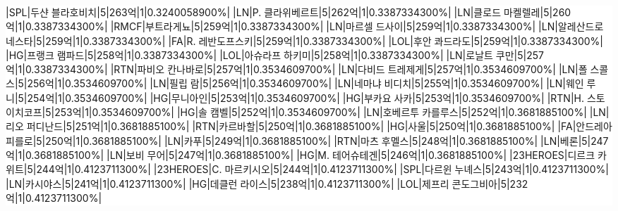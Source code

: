 |SPL|두샨 블라호비치|5|263억|1|0.3240058900%|
|LN|P. 클라위베르트|5|262억|1|0.3387334300%|
|LN|클로드 마켈렐레|5|260억|1|0.3387334300%|
|RMCF|부트라게뇨|5|259억|1|0.3387334300%|
|LN|마르셀 드사이|5|259억|1|0.3387334300%|
|LN|알레산드로 네스타|5|259억|1|0.3387334300%|
|FA|R. 레반도프스키|5|259억|1|0.3387334300%|
|LOL|후안 콰드라도|5|259억|1|0.3387334300%|
|HG|프랭크 램파드|5|258억|1|0.3387334300%|
|LOL|아슈라프 하키미|5|258억|1|0.3387334300%|
|LN|로날트 쿠만|5|257억|1|0.3387334300%|
|RTN|파비오 칸나바로|5|257억|1|0.3534609700%|
|LN|다비드 트레제게|5|257억|1|0.3534609700%|
|LN|폴 스콜스|5|256억|1|0.3534609700%|
|LN|필립 람|5|256억|1|0.3534609700%|
|LN|네마냐 비디치|5|255억|1|0.3534609700%|
|LN|웨인 루니|5|254억|1|0.3534609700%|
|HG|무니아인|5|253억|1|0.3534609700%|
|HG|부카요 사카|5|253억|1|0.3534609700%|
|RTN|H. 스토이치코프|5|253억|1|0.3534609700%|
|HG|솔 캠벨|5|252억|1|0.3534609700%|
|LN|호베르투 카를루스|5|252억|1|0.3681885100%|
|LN|리오 퍼디난드|5|251억|1|0.3681885100%|
|RTN|카르바할|5|250억|1|0.3681885100%|
|HG|사울|5|250억|1|0.3681885100%|
|FA|안드레아 피를로|5|250억|1|0.3681885100%|
|LN|카푸|5|249억|1|0.3681885100%|
|RTN|마츠 후멜스|5|248억|1|0.3681885100%|
|LN|베론|5|247억|1|0.3681885100%|
|LN|보비 무어|5|247억|1|0.3681885100%|
|HG|M. 테어슈테겐|5|246억|1|0.3681885100%|
|23HEROES|디르크 카위트|5|244억|1|0.4123711300%|
|23HEROES|C. 마르키시오|5|244억|1|0.4123711300%|
|SPL|다르윈 누녜스|5|243억|1|0.4123711300%|
|LN|카시야스|5|241억|1|0.4123711300%|
|HG|데클런 라이스|5|238억|1|0.4123711300%|
|LOL|제프리 콘도그비아|5|232억|1|0.4123711300%|